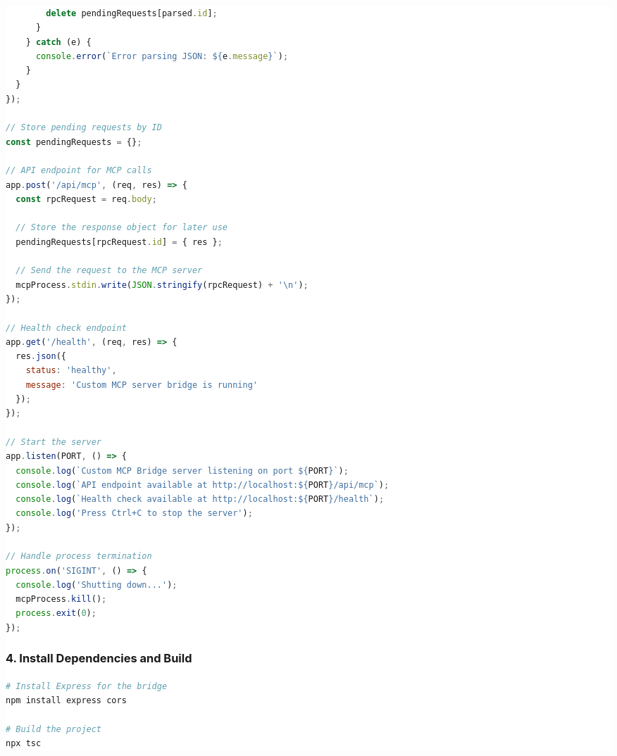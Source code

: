 ```javascript
        delete pendingRequests[parsed.id];
      }
    } catch (e) {
      console.error(`Error parsing JSON: ${e.message}`);
    }
  }
});

// Store pending requests by ID
const pendingRequests = {};

// API endpoint for MCP calls
app.post('/api/mcp', (req, res) => {
  const rpcRequest = req.body;
  
  // Store the response object for later use
  pendingRequests[rpcRequest.id] = { res };
  
  // Send the request to the MCP server
  mcpProcess.stdin.write(JSON.stringify(rpcRequest) + '\n');
});

// Health check endpoint
app.get('/health', (req, res) => {
  res.json({
    status: 'healthy',
    message: 'Custom MCP server bridge is running'
  });
});

// Start the server
app.listen(PORT, () => {
  console.log(`Custom MCP Bridge server listening on port ${PORT}`);
  console.log(`API endpoint available at http://localhost:${PORT}/api/mcp`);
  console.log(`Health check available at http://localhost:${PORT}/health`);
  console.log('Press Ctrl+C to stop the server');
});

// Handle process termination
process.on('SIGINT', () => {
  console.log('Shutting down...');
  mcpProcess.kill();
  process.exit(0);
});
```

### 4. Install Dependencies and Build

```bash
# Install Express for the bridge
npm install express cors

# Build the project
npx tsc
```
